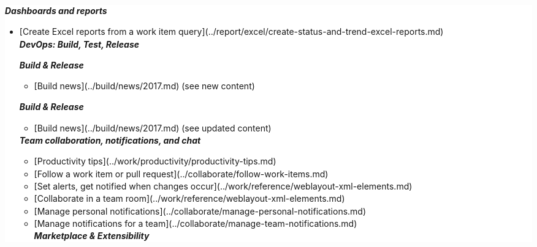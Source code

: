 <p><b><i>Dashboards and reports</i></b></p>
<ul>
<li>[Create Excel reports from a work item query](../report/excel/create-status-and-trend-excel-reports.md)</li>
 

</td>
</tr>

<tr valign="top">
<td><i><b>DevOps: Build, Test, Release</b></i></td>
<td>

<p><b><i>Build & Release</i></b></p>
<ul>
<li>[Build news](../build/news/2017.md) (see new content)</li>
</ul>



</td>
<td>
<p><b><i>Build & Release</i></b></p>
<ul>
<li>[Build news](../build/news/2017.md) (see updated content)</li>
</ul>




</td>

</tr>



<tr valign="top">
<td><i><b>Team collaboration, notifications, and chat </b></i></td>
<td>


</td>
<td>

<ul>
<li>[Productivity tips](../work/productivity/productivity-tips.md)</li>
<li>[Follow a work item or pull request](../collaborate/follow-work-items.md)</li>
<li>[Set alerts, get notified when changes occur](../work/reference/weblayout-xml-elements.md)</li>
<li>[Collaborate in a team room](../work/reference/weblayout-xml-elements.md)</li>
<li>[Manage personal notifications](../collaborate/manage-personal-notifications.md) </li>
<li>[Manage notifications for a team](../collaborate/manage-team-notifications.md) </li>

   
</td>
</tr>


<tr valign="top">
<td><i><b>Marketplace & Extensibility</b></i></td>
<td>
